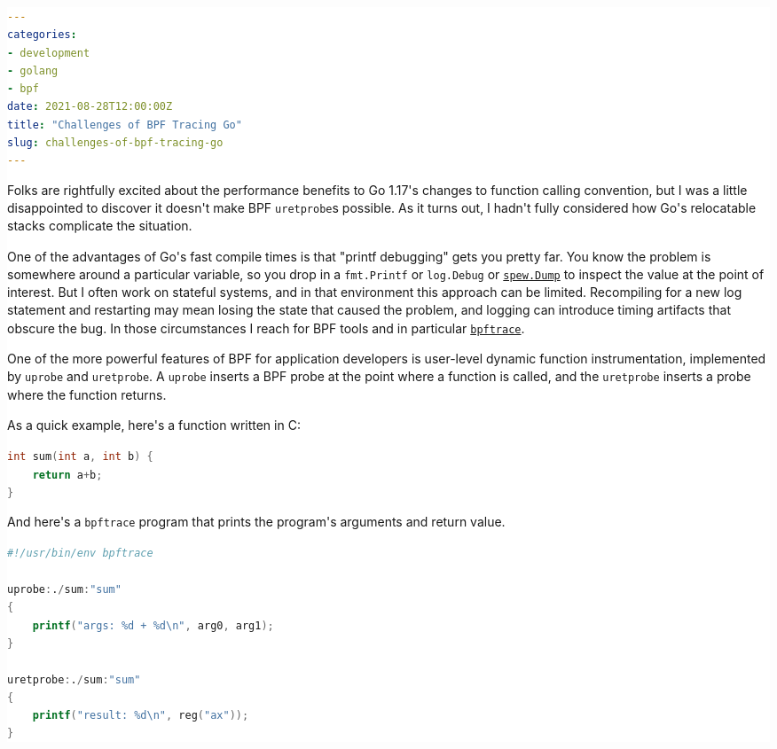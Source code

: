 ```yaml
---
categories:
- development
- golang
- bpf
date: 2021-08-28T12:00:00Z
title: "Challenges of BPF Tracing Go"
slug: challenges-of-bpf-tracing-go
---
```


Folks are rightfully excited about the performance benefits to Go
1.17's changes to function calling convention, but I was a little
disappointed to discover it doesn't make BPF `uretprobe`s possible. As
it turns out, I hadn't fully considered how Go's relocatable stacks
complicate the situation.

One of the advantages of Go's fast compile times is that "printf
debugging" gets you pretty far. You know the problem is somewhere
around a particular variable, so you drop in a `fmt.Printf` or
`log.Debug` or
[`spew.Dump`](https://pkg.go.dev/github.com/davecgh/go-spew) to
inspect the value at the point of interest. But I often work on
stateful systems, and in that environment this approach can be
limited. Recompiling for a new log statement and restarting may mean
losing the state that caused the problem, and logging can introduce
timing artifacts that obscure the bug. In those circumstances I reach
for BPF tools and in particular
[`bpftrace`](https://github.com/iovisor/bpftrace/).

One of the more powerful features of BPF for application developers is
user-level dynamic function instrumentation, implemented by `uprobe`
and `uretprobe`. A `uprobe` inserts a BPF probe at the point where a
function is called, and the `uretprobe` inserts a probe where the
function returns.

As a quick example, here's a function written in C:

```c
int sum(int a, int b) {
    return a+b;
}
```

And here's a `bpftrace` program that prints the program's arguments
and return value.

```awk
#!/usr/bin/env bpftrace

uprobe:./sum:"sum"
{
    printf("args: %d + %d\n", arg0, arg1);
}

uretprobe:./sum:"sum"
{
    printf("result: %d\n", reg("ax"));
}
```
